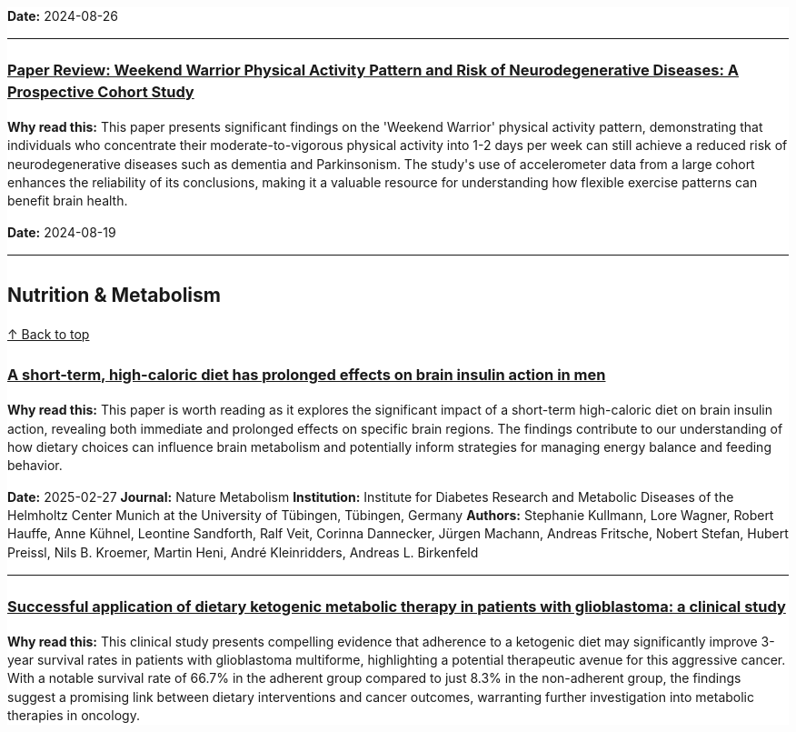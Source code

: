 **Date:** 2024-08-26

---

### [Paper Review: Weekend Warrior Physical Activity Pattern and Risk of Neurodegenerative Diseases: A Prospective Cohort Study](https://billster45.github.io/ScienceCritAI/weekend_warrior_20240819_082224.html)
**Why read this:** This paper presents significant findings on the 'Weekend Warrior' physical activity pattern, demonstrating that individuals who concentrate their moderate-to-vigorous physical activity into 1-2 days per week can still achieve a reduced risk of neurodegenerative diseases such as dementia and Parkinsonism. The study's use of accelerometer data from a large cohort enhances the reliability of its conclusions, making it a valuable resource for understanding how flexible exercise patterns can benefit brain health.

**Date:** 2024-08-19

---

## Nutrition & Metabolism

[↑ Back to top](#sciencecritai)

### [A short-term, high-caloric diet has prolonged effects on brain insulin action in men](https://billster45.github.io/ScienceCritAI/Junk_Food_Brain_Insulin_summary_20250227_073343.html)
**Why read this:** This paper is worth reading as it explores the significant impact of a short-term high-caloric diet on brain insulin action, revealing both immediate and prolonged effects on specific brain regions. The findings contribute to our understanding of how dietary choices can influence brain metabolism and potentially inform strategies for managing energy balance and feeding behavior.

**Date:** 2025-02-27
**Journal:** Nature Metabolism
**Institution:** Institute for Diabetes Research and Metabolic Diseases of the Helmholtz Center Munich at the University of Tübingen, Tübingen, Germany
**Authors:** Stephanie Kullmann, Lore Wagner, Robert Hauffe, Anne Kühnel, Leontine Sandforth, Ralf Veit, Corinna Dannecker, Jürgen Machann, Andreas Fritsche, Nobert Stefan, Hubert Preissl, Nils B. Kroemer, Martin Heni, André Kleinridders, Andreas L. Birkenfeld

---

### [Successful application of dietary ketogenic metabolic therapy in patients with glioblastoma: a clinical study](https://billster45.github.io/ScienceCritAI/Glioblastoma_ketogenic_therapy_summary_20250224_193549.html)
**Why read this:** This clinical study presents compelling evidence that adherence to a ketogenic diet may significantly improve 3-year survival rates in patients with glioblastoma multiforme, highlighting a potential therapeutic avenue for this aggressive cancer. With a notable survival rate of 66.7% in the adherent group compared to just 8.3% in the non-adherent group, the findings suggest a promising link between dietary interventions and cancer outcomes, warranting further investigation into metabolic therapies in oncology.
